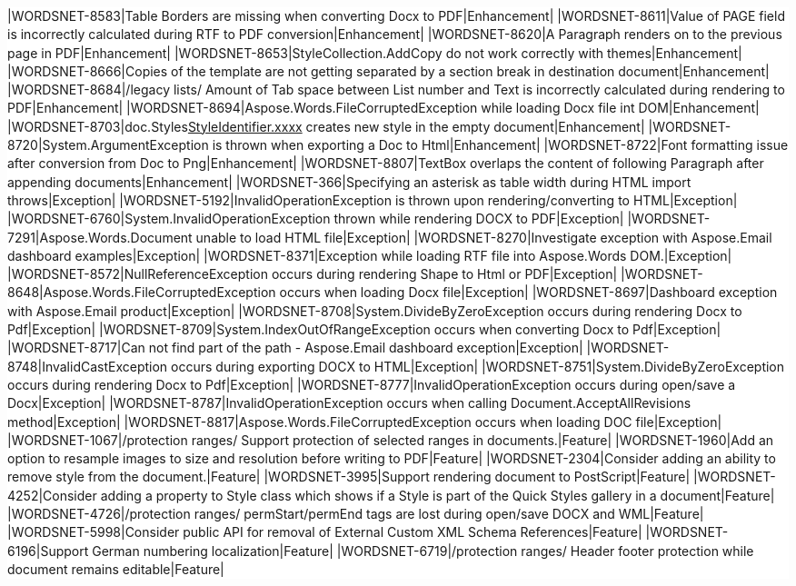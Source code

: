 |WORDSNET-8583|Table Borders are missing when converting Docx to PDF|Enhancement|
|WORDSNET-8611|Value of PAGE field is incorrectly calculated during RTF to PDF conversion|Enhancement|
|WORDSNET-8620|A Paragraph renders on to the previous page in PDF|Enhancement|
|WORDSNET-8653|StyleCollection.AddCopy do not work correctly with themes|Enhancement|
|WORDSNET-8666|Copies of the template are not getting separated by a section break in destination document|Enhancement|
|WORDSNET-8684|/legacy lists/ Amount of Tab space between List number and Text is incorrectly calculated during rendering to PDF|Enhancement|
|WORDSNET-8694|Aspose.Words.FileCorruptedException while loading Docx file int DOM|Enhancement|
|WORDSNET-8703|doc.Styles[StyleIdentifier.xxxx](https://apireference.aspose.com/words/net/aspose.words/styleidentifier) creates new style in the empty document|Enhancement|
|WORDSNET-8720|System.ArgumentException is thrown when exporting a Doc to Html|Enhancement|
|WORDSNET-8722|Font formatting issue after conversion from Doc to Png|Enhancement|
|WORDSNET-8807|TextBox overlaps the content of following Paragraph after appending documents|Enhancement|
|WORDSNET-366|Specifying an asterisk as table width during HTML import throws|Exception|
|WORDSNET-5192|InvalidOperationException is thrown upon rendering/converting to HTML|Exception|
|WORDSNET-6760|System.InvalidOperationException thrown while rendering DOCX to PDF|Exception|
|WORDSNET-7291|Aspose.Words.Document unable to load HTML file|Exception|
|WORDSNET-8270|Investigate exception with Aspose.Email dashboard examples|Exception|
|WORDSNET-8371|Exception while loading RTF file into Aspose.Words DOM.|Exception|
|WORDSNET-8572|NullReferenceException occurs during rendering Shape to Html or PDF|Exception|
|WORDSNET-8648|Aspose.Words.FileCorruptedException occurs when loading Docx file|Exception|
|WORDSNET-8697|Dashboard exception with Aspose.Email product|Exception|
|WORDSNET-8708|System.DivideByZeroException occurs during rendering Docx to Pdf|Exception|
|WORDSNET-8709|System.IndexOutOfRangeException occurs when converting Docx to Pdf|Exception|
|WORDSNET-8717|Can not find part of the path - Aspose.Email dashboard exception|Exception|
|WORDSNET-8748|InvalidCastException occurs during exporting DOCX to HTML|Exception|
|WORDSNET-8751|System.DivideByZeroException occurs during rendering Docx to Pdf|Exception|
|WORDSNET-8777|InvalidOperationException occurs during open/save a Docx|Exception|
|WORDSNET-8787|InvalidOperationException occurs when calling Document.AcceptAllRevisions method|Exception|
|WORDSNET-8817|Aspose.Words.FileCorruptedException occurs when loading DOC file|Exception|
|WORDSNET-1067|/protection ranges/ Support protection of selected ranges in documents.|Feature|
|WORDSNET-1960|Add an option to resample images to size and resolution before writing to PDF|Feature|
|WORDSNET-2304|Consider adding an ability to remove style from the document.|Feature|
|WORDSNET-3995|Support rendering document to PostScript|Feature|
|WORDSNET-4252|Consider adding a property to Style class which shows if a Style is part of the Quick Styles gallery in a document|Feature|
|WORDSNET-4726|/protection ranges/ permStart/permEnd tags are lost during open/save DOCX and WML|Feature|
|WORDSNET-5998|Consider public API for removal of External Custom XML Schema References|Feature|
|WORDSNET-6196|Support German numbering localization|Feature|
|WORDSNET-6719|/protection ranges/ Header footer protection while document remains editable|Feature|